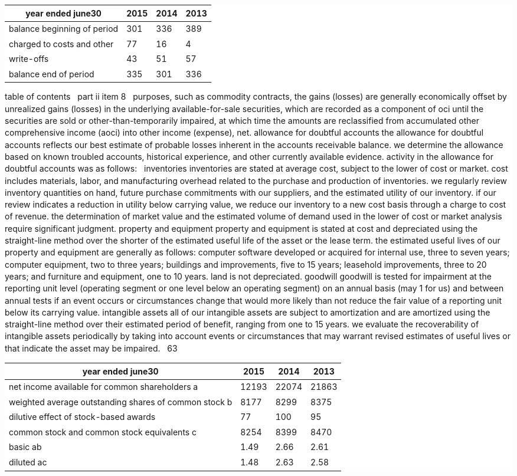 
| year ended june30 | 2015 | 2014 | 2013 |
| --- | --- | --- | --- |
| balance beginning of period | 301 | 336 | 389 |
| charged to costs and other | 77 | 16 | 4 |
| write-offs | 43 | 51 | 57 |
| balance end of period | 335 | 301 | 336 |


 table of contents    part ii  item 8     purposes, such as commodity contracts, the gains (losses) are generally economically offset by unrealized gains (losses) in the underlying available-for-sale securities, which are recorded as a component of oci until the securities are sold or other-than-temporarily impaired, at which time the amounts are reclassified from accumulated other comprehensive income (aoci) into other income (expense), net.  allowance for doubtful accounts  the allowance for doubtful accounts reflects our best estimate of probable losses inherent in the accounts receivable balance. we determine the allowance based on known troubled accounts, historical experience, and other currently available evidence. activity in the allowance for doubtful accounts was as follows:    inventories  inventories are stated at average cost, subject to the lower of cost or market. cost includes materials, labor, and manufacturing overhead related to the purchase and production of inventories. we regularly review inventory quantities on hand, future purchase commitments with our suppliers, and the estimated utility of our inventory. if our review indicates a reduction in utility below carrying value, we reduce our inventory to a new cost basis through a charge to cost of revenue. the determination of market value and the estimated volume of demand used in the lower of cost or market analysis require significant judgment.  property and equipment  property and equipment is stated at cost and depreciated using the straight-line method over the shorter of the estimated useful life of the asset or the lease term. the estimated useful lives of our property and equipment are generally as follows: computer software developed or acquired for internal use, three to seven years; computer equipment, two to three years; buildings and improvements, five to 15 years; leasehold improvements, three to 20 years; and furniture and equipment, one to 10 years. land is not depreciated.  goodwill  goodwill is tested for impairment at the reporting unit level (operating segment or one level below an operating segment) on an annual basis (may 1 for us) and between annual tests if an event occurs or circumstances change that would more likely than not reduce the fair value of a reporting unit below its carrying value.  intangible assets  all of our intangible assets are subject to amortization and are amortized using the straight-line method over their estimated period of benefit, ranging from one to 15 years. we evaluate the recoverability of intangible assets periodically by taking into account events or circumstances that may warrant revised estimates of useful lives or that indicate the asset may be impaired.    63 


| year ended june30 | 2015 | 2014 | 2013 |
| --- | --- | --- | --- |
| net income available for common shareholders a | 12193 | 22074 | 21863 |
| weighted average outstanding shares of common stock b | 8177 | 8299 | 8375 |
| dilutive effect of stock-based awards | 77 | 100 | 95 |
| common stock and common stock equivalents c | 8254 | 8399 | 8470 |
| basic ab | 1.49 | 2.66 | 2.61 |
| diluted ac | 1.48 | 2.63 | 2.58 |
